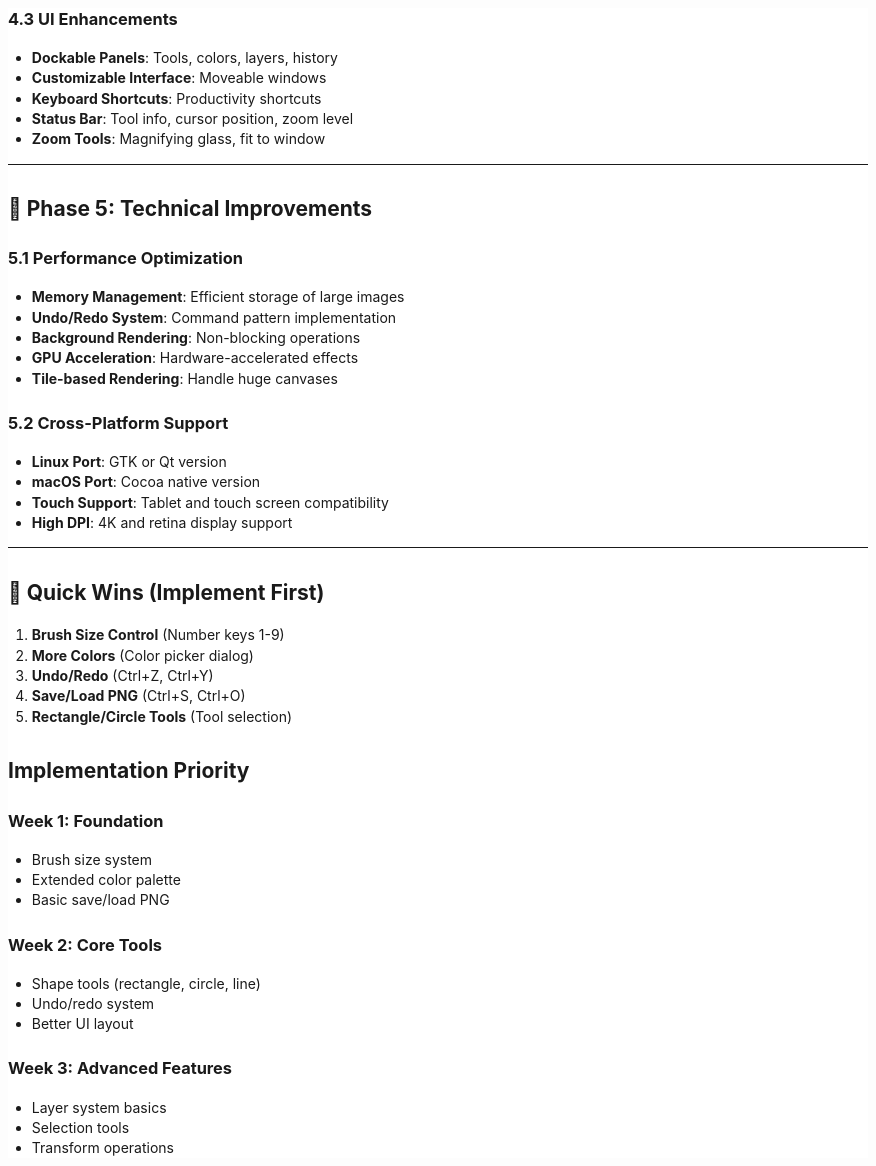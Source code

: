### 4.3 UI Enhancements
- **Dockable Panels**: Tools, colors, layers, history
- **Customizable Interface**: Moveable windows
- **Keyboard Shortcuts**: Productivity shortcuts
- **Status Bar**: Tool info, cursor position, zoom level
- **Zoom Tools**: Magnifying glass, fit to window

---

## 🔧 Phase 5: Technical Improvements

### 5.1 Performance Optimization
- **Memory Management**: Efficient storage of large images
- **Undo/Redo System**: Command pattern implementation
- **Background Rendering**: Non-blocking operations
- **GPU Acceleration**: Hardware-accelerated effects
- **Tile-based Rendering**: Handle huge canvases

### 5.2 Cross-Platform Support
- **Linux Port**: GTK or Qt version
- **macOS Port**: Cocoa native version
- **Touch Support**: Tablet and touch screen compatibility
- **High DPI**: 4K and retina display support

---

## 🎯 Quick Wins (Implement First)

1. **Brush Size Control** (Number keys 1-9)
2. **More Colors** (Color picker dialog)
3. **Undo/Redo** (Ctrl+Z, Ctrl+Y)
4. **Save/Load PNG** (Ctrl+S, Ctrl+O)
5. **Rectangle/Circle Tools** (Tool selection)

## Implementation Priority

### Week 1: Foundation
- Brush size system
- Extended color palette
- Basic save/load PNG

### Week 2: Core Tools
- Shape tools (rectangle, circle, line)
- Undo/redo system
- Better UI layout

### Week 3: Advanced Features
- Layer system basics
- Selection tools
- Transform operations
